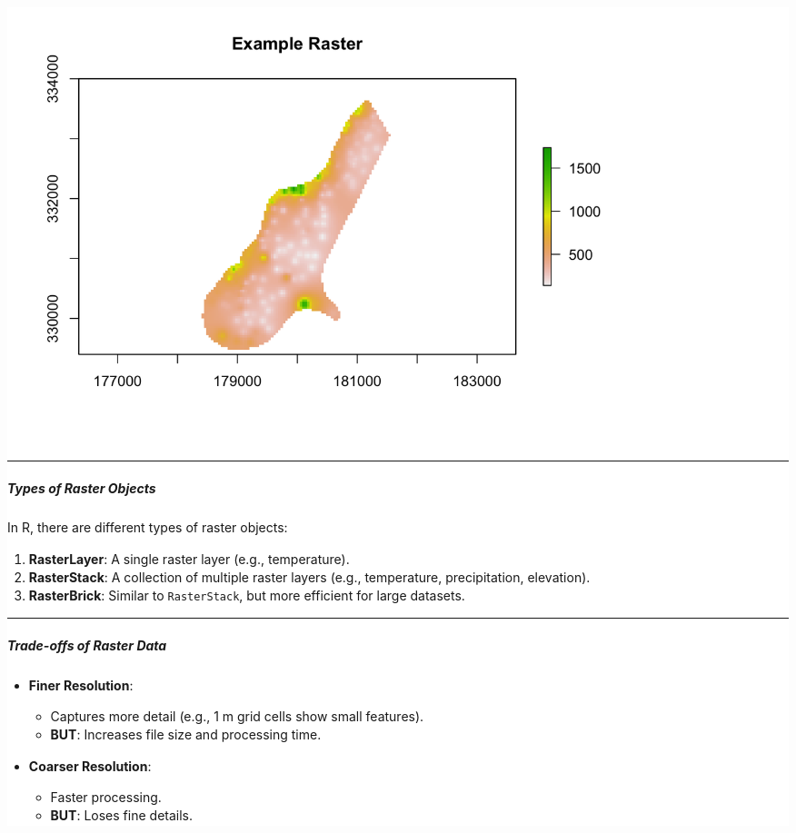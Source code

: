 <img src="02-spatial-data-overview_files/figure-html/unnamed-chunk-2-1.png" width="672" />

---

##### **Types of Raster Objects**
In R, there are different types of raster objects:
1. **RasterLayer**: A single raster layer (e.g., temperature).  
2. **RasterStack**: A collection of multiple raster layers (e.g., temperature, precipitation, elevation).  
3. **RasterBrick**: Similar to `RasterStack`, but more efficient for large datasets.

---

##### **Trade-offs of Raster Data**
- **Finer Resolution**:  
  - Captures more detail (e.g., 1 m grid cells show small features).  
  - **BUT**: Increases file size and processing time.  

- **Coarser Resolution**:  
  - Faster processing.  
  - **BUT**: Loses fine details.
